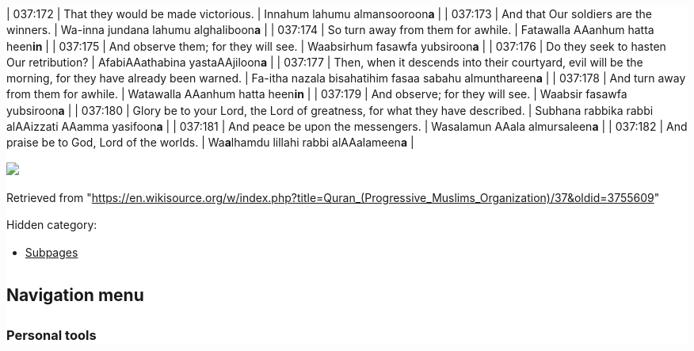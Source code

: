 | 037:172 | That they would be made victorious.                                                                       | Innahum lahumu alman<span class="underline">s</span>ooroon**a**                                                                                                                                                                                     |
| 037:173 | And that Our soldiers are the winners.                                                                    | Wa-inna jundan<span class="underline">a</span> lahumu algh<span class="underline">a</span>liboon**a**                                                                                                                                               |
| 037:174 | So turn away from them for awhile.                                                                        | Fatawalla AAanhum <span class="underline">h</span>att<span class="underline">a</span> <span class="underline">h</span>een**in**                                                                                                                     |
| 037:175 | And observe them; for they will see.                                                                      | Waab<span class="underline">s</span>irhum fasawfa yub<span class="underline">s</span>iroon**a**                                                                                                                                                     |
| 037:176 | Do they seek to hasten Our retribution?                                                                   | AfabiAAa<span class="underline">tha</span>bin<span class="underline">a</span> yastaAAjiloon**a**                                                                                                                                                    |
| 037:177 | Then, when it descends into their courtyard, evil will be the morning, for they have already been warned. | Fa-i<span class="underline">tha</span> nazala bis<span class="underline">ah</span>atihim fas<span class="underline">a</span>a <span class="underline">s</span>ab<span class="underline">ah</span>u almun<span class="underline">th</span>areen**a** |
| 037:178 | And turn away from them for awhile.                                                                       | Watawalla AAanhum <span class="underline">h</span>att<span class="underline">a</span> <span class="underline">h</span>een**in**                                                                                                                     |
| 037:179 | And observe; for they will see.                                                                           | Waab<span class="underline">s</span>ir fasawfa yub<span class="underline">s</span>iroon**a**                                                                                                                                                        |
| 037:180 | Glory be to your Lord, the Lord of greatness, for what they have described.                               | Sub<span class="underline">ha</span>na rabbika rabbi alAAizzati AAamm<span class="underline">a</span> ya<span class="underline">s</span>ifoon**a**                                                                                                  |
| 037:181 | And peace be upon the messengers.                                                                         | Wasal<span class="underline">a</span>mun AAal<span class="underline">a</span> almursaleen**a**                                                                                                                                                      |
| 037:182 | And praise be to God, Lord of the worlds.                                                                 | Wa**a**l<span class="underline">h</span>amdu lill<span class="underline">a</span>hi rabbi alAA<span class="underline">a</span>lameen**a**                                                                                                           |

</div>

![](//en.wikisource.org/wiki/Special:CentralAutoLogin/start?type=1x1)

<div class="printfooter">

Retrieved from
"<https://en.wikisource.org/w/index.php?title=Quran_(Progressive_Muslims_Organization)/37&oldid=3755609>"

</div>

</div>

<div id="catlinks" class="catlinks catlinks-allhidden" data-mw="interface">

<div id="mw-hidden-catlinks" class="mw-hidden-catlinks mw-hidden-cats-hidden">

Hidden category:

  - [Subpages](/wiki/Category:Subpages "Category:Subpages")

</div>

</div>

</div>

</div>

<div id="mw-navigation">

## Navigation menu

<div id="mw-head">

### <span>Personal tools</span>
